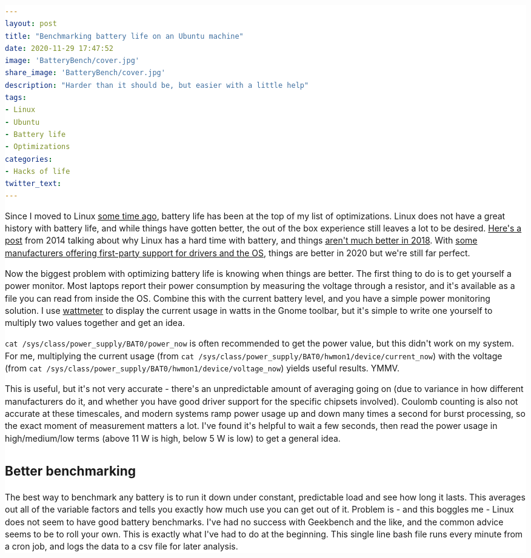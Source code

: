 ```yaml
---
layout: post
title: "Benchmarking battery life on an Ubuntu machine"
date: 2020-11-29 17:47:52
image: 'BatteryBench/cover.jpg'
share_image: 'BatteryBench/cover.jpg'
description: "Harder than it should be, but easier with a little help"
tags:
- Linux
- Ubuntu
- Battery life
- Optimizations
categories:
- Hacks of life
twitter_text:
---
```


Since I moved to Linux [some time ago](/moving-out-of-macos-making-linux-habitable/), battery life has been at the top of my list of optimizations. Linux does not have a great history with battery life, and while things have gotten better, the out of the box experience still leaves a lot to be desired. [Here's a post](https://unix.stackexchange.com/questions/119606/why-does-linux-have-poor-battery-life-by-default-compared-to-windows) from 2014 talking about why Linux has a hard time with battery, and things [aren't much better in 2018](https://www.reddit.com/r/Ubuntu/comments/9oyfqd/terrible_battery_life/). With [some manufacturers offering first-party support for drivers and the OS](https://www.forbes.com/sites/jasonevangelho/2019/09/05/dell-has-a-new-dedicated-landing-page-for-ubuntu-and-rhel-certified-linux-desktops-and-laptops/?sh=2a57f27f100f), things are better in 2020 but we're still far perfect.

Now the biggest problem with optimizing battery life is knowing when things are better. The first thing to do is to get yourself a power monitor. Most laptops report their power consumption by measuring the voltage through a resistor, and it's available as a file you can read from inside the OS. Combine this with the current battery level, and you have a simple power monitoring solution. I use [wattmeter](https://extensions.gnome.org/extension/1867/wattmeter/) to display the current usage in watts in the Gnome toolbar, but it's simple to write one yourself to multiply two values together and get an idea.

`cat /sys/class/power_supply/BAT0/power_now` is often recommended to get the power value, but this didn't work on my system. For me, multiplying the current usage (from `cat /sys/class/power_supply/BAT0/hwmon1/device/current_now`) with the voltage (from `cat /sys/class/power_supply/BAT0/hwmon1/device/voltage_now`) yields useful results. YMMV.

This is useful, but it's not very accurate - there's an unpredictable amount of averaging going on (due to variance in how different manufacturers do it, and whether you have good driver support for the specific chipsets involved). Coulomb counting is also not accurate at these timescales, and modern systems ramp power usage up and down many times a second for burst processing, so the exact moment of measurement matters a lot. I've found it's helpful to wait a few seconds, then read the power usage in high/medium/low terms (above 11 W is high, below 5 W is low) to get a general idea.

## Better benchmarking

The best way to benchmark any battery is to run it down under constant, predictable load and see how long it lasts. This averages out all of the variable factors and tells you exactly how much use you can get out of it. Problem is - and this boggles me - Linux does not seem to have good battery benchmarks. I've had no success with Geekbench and the like, and the common advice seems to be to roll your own. This is exactly what I've had to do at the beginning. This single line bash file runs every minute from a cron job, and logs the data to a csv file for later analysis.
